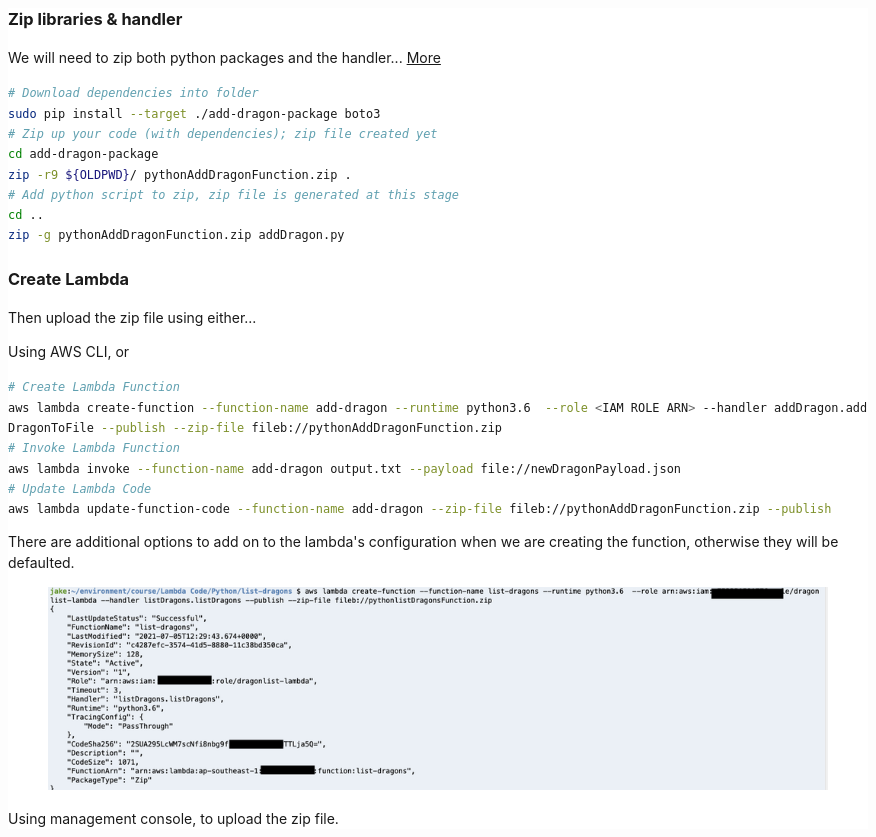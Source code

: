 ### Zip libraries & handler

We will need to zip both python packages and the handler... [More](https://docs.aws.amazon.com/lambda/latest/dg/python-package-create.html)

```bash
# Download dependencies into folder
sudo pip install --target ./add-dragon-package boto3
# Zip up your code (with dependencies); zip file created yet
cd add-dragon-package
zip -r9 ${OLDPWD}/ pythonAddDragonFunction.zip .   
# Add python script to zip, zip file is generated at this stage
cd ..
zip -g pythonAddDragonFunction.zip addDragon.py
```

### Create Lambda

Then upload the zip file using either...

Using AWS CLI, or

```bash
# Create Lambda Function
aws lambda create-function --function-name add-dragon --runtime python3.6  --role <IAM ROLE ARN> --handler addDragon.addDragonToFile --publish --zip-file fileb://pythonAddDragonFunction.zip
# Invoke Lambda Function
aws lambda invoke --function-name add-dragon output.txt --payload file://newDragonPayload.json 
# Update Lambda Code
aws lambda update-function-code --function-name add-dragon --zip-file fileb://pythonAddDragonFunction.zip --publish
```
There are additional options to add on to the lambda's configuration when we are creating the function, otherwise they will be defaulted.

<figure>
  <img src="https://github.com/mapattacker/aws/blob/master/images/lambda0.png?raw=true" style="width:100%" />
  <figcaption></figcaption>
</figure>

Using management console, to upload the zip file.

<figure>
